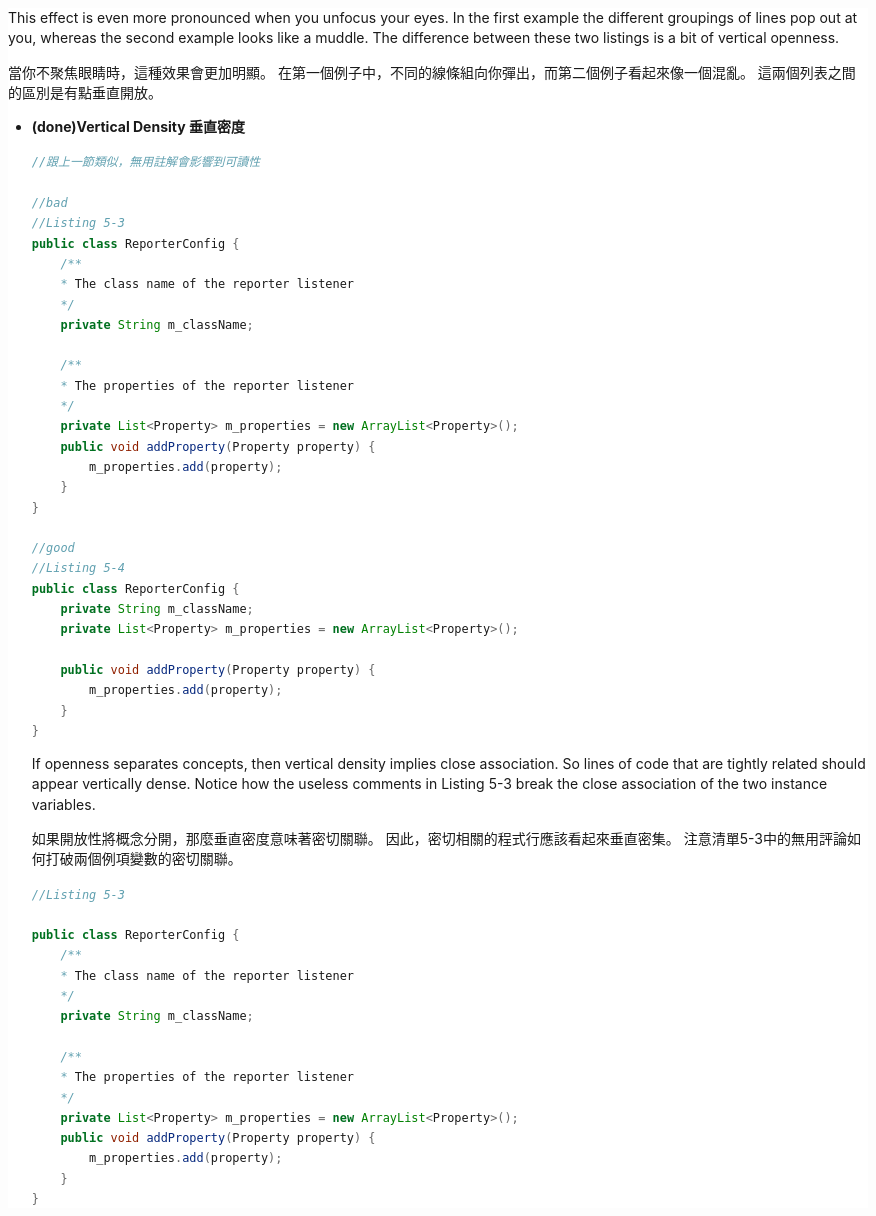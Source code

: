   This effect is even more pronounced when you unfocus your eyes. In the first example the different groupings of lines pop out at you, whereas the second example looks like a muddle. The difference between these two listings is a bit of vertical openness.

  當你不聚焦眼睛時，這種效果會更加明顯。 在第一個例子中，不同的線條組向你彈出，而第二個例子看起來像一個混亂。 這兩個列表之間的區別是有點垂直開放。

- **(done)Vertical Density 垂直密度**

    ```java
    //跟上一節類似，無用註解會影響到可讀性
    
    //bad
    //Listing 5-3
    public class ReporterConfig {
        /**
        * The class name of the reporter listener
        */
        private String m_className;
    
        /**
        * The properties of the reporter listener
        */
        private List<Property> m_properties = new ArrayList<Property>();
        public void addProperty(Property property) {
            m_properties.add(property);
        }
    }
    
    //good
    //Listing 5-4
    public class ReporterConfig {
        private String m_className;
        private List<Property> m_properties = new ArrayList<Property>();
    
        public void addProperty(Property property) {
            m_properties.add(property);
        }
    }
    ```

  If openness separates concepts, then vertical density implies close association. So lines of code that are tightly related should appear vertically dense. Notice how the useless comments in Listing 5-3 break the close association of the two instance variables.

  如果開放性將概念分開，那麼垂直密度意味著密切關聯。 因此，密切相關的程式行應該看起來垂直密集。 注意清單5-3中的無用評論如何打破兩個例項變數的密切關聯。

    ```java
    //Listing 5-3
    
    public class ReporterConfig {
        /**
        * The class name of the reporter listener
        */
        private String m_className;
    
        /**
        * The properties of the reporter listener
        */
        private List<Property> m_properties = new ArrayList<Property>();
        public void addProperty(Property property) {
            m_properties.add(property);
        }
    }
    ```
